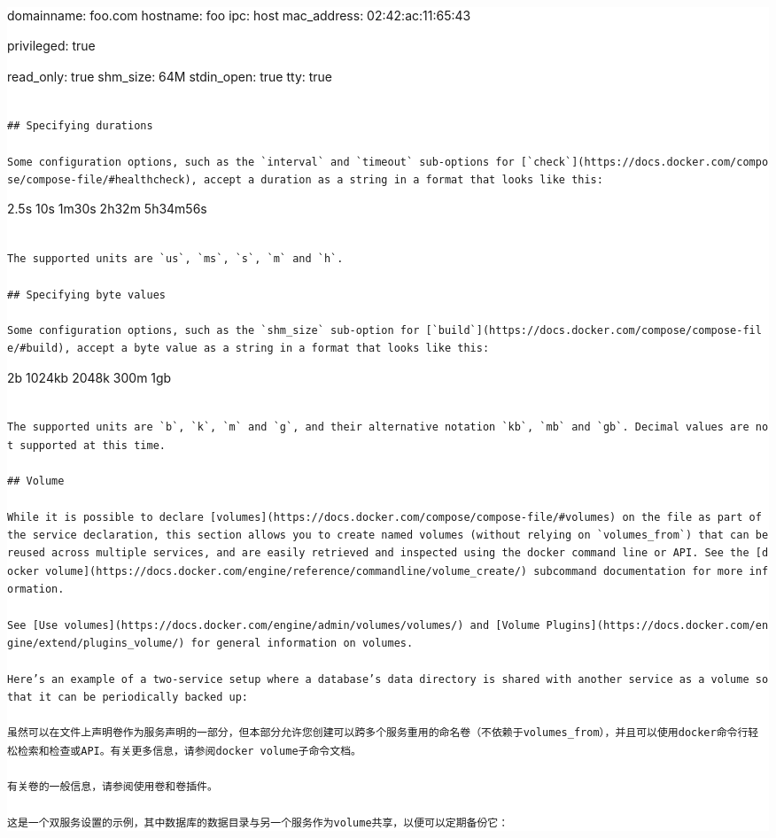 domainname: foo.com
hostname: foo
ipc: host
mac_address: 02:42:ac:11:65:43

privileged: true


read_only: true
shm_size: 64M
stdin_open: true
tty: true
```

## Specifying durations

Some configuration options, such as the `interval` and `timeout` sub-options for [`check`](https://docs.docker.com/compose/compose-file/#healthcheck), accept a duration as a string in a format that looks like this:

```
2.5s
10s
1m30s
2h32m
5h34m56s
```

The supported units are `us`, `ms`, `s`, `m` and `h`.

## Specifying byte values

Some configuration options, such as the `shm_size` sub-option for [`build`](https://docs.docker.com/compose/compose-file/#build), accept a byte value as a string in a format that looks like this:

```
2b
1024kb
2048k
300m
1gb
```

The supported units are `b`, `k`, `m` and `g`, and their alternative notation `kb`, `mb` and `gb`. Decimal values are not supported at this time.

## Volume

While it is possible to declare [volumes](https://docs.docker.com/compose/compose-file/#volumes) on the file as part of the service declaration, this section allows you to create named volumes (without relying on `volumes_from`) that can be reused across multiple services, and are easily retrieved and inspected using the docker command line or API. See the [docker volume](https://docs.docker.com/engine/reference/commandline/volume_create/) subcommand documentation for more information.

See [Use volumes](https://docs.docker.com/engine/admin/volumes/volumes/) and [Volume Plugins](https://docs.docker.com/engine/extend/plugins_volume/) for general information on volumes.

Here’s an example of a two-service setup where a database’s data directory is shared with another service as a volume so that it can be periodically backed up:

虽然可以在文件上声明卷作为服务声明的一部分，但本部分允许您创建可以跨多个服务重用的命名卷（不依赖于volumes_from），并且可以使用docker命令行轻松检索和检查或API。有关更多信息，请参阅docker volume子命令文档。

有关卷的一般信息，请参阅使用卷和卷插件。

这是一个双服务设置的示例，其中数据库的数据目录与另一个服务作为volume共享，以便可以定期备份它：
```